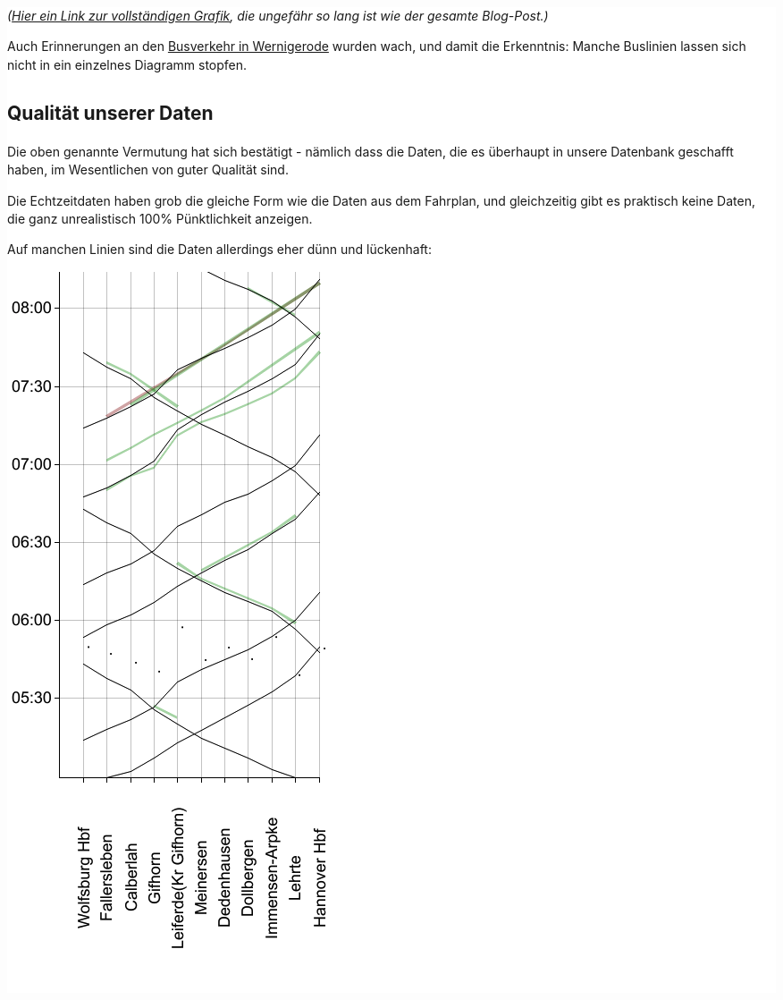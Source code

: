 
_([Hier ein Link zur vollständigen Grafik](/assets/haltestellen_03.png), die ungefähr so lang ist wie der gesamte Blog-Post.)_

Auch Erinnerungen an den [Busverkehr in Wernigerode](https://web.archive.org/web/20200419230244/http://pdf.hvb-harz.de/downloads/stadt_wr/wr_tag.pdf) wurden wach, und damit die Erkenntnis: Manche Buslinien lassen sich nicht in ein einzelnes Diagramm stopfen.

## Qualität unserer Daten
Die oben genannte Vermutung hat sich bestätigt - nämlich dass die Daten, die es überhaupt in unsere Datenbank geschafft haben, im Wesentlichen von guter Qualität sind.

Die Echtzeitdaten haben grob die gleiche Form wie die Daten aus dem Fahrplan, und gleichzeitig gibt es praktisch keine Daten, die ganz unrealistisch 100% Pünktlichkeit anzeigen.

Auf manchen Linien sind die Daten allerdings eher dünn und lückenhaft:

![Linie RE30](/assets/enno.png)
